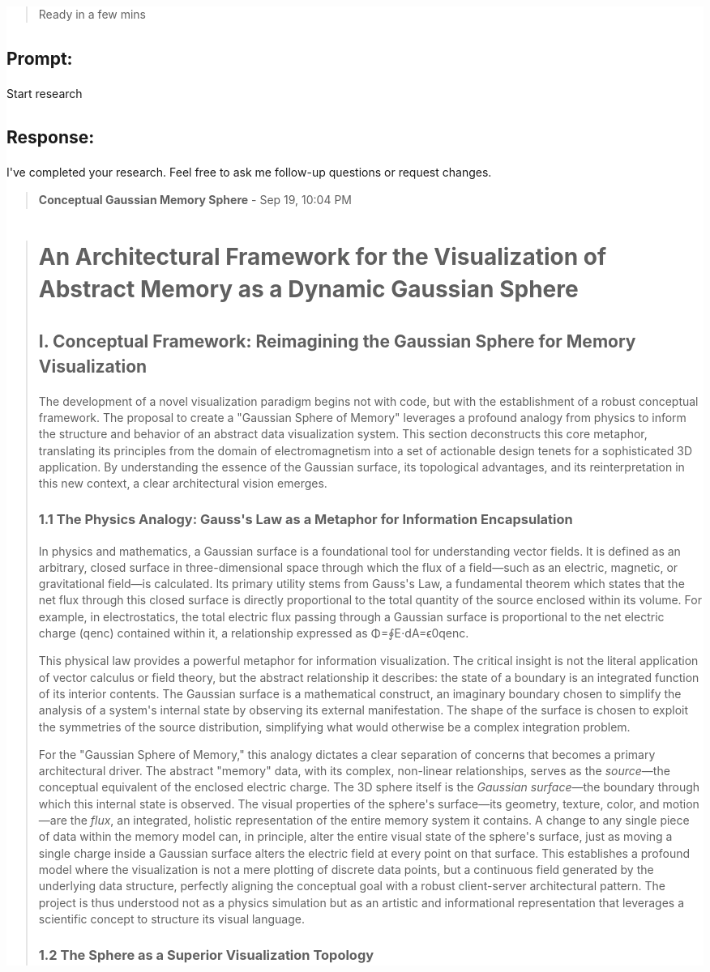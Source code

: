 >
> Ready in a few mins

## Prompt:
Start research

## Response:
I've completed your research. Feel free to ask me follow-up questions or request changes.

> **Conceptual Gaussian Memory Sphere** - Sep 19, 10:04 PM

> An Architectural Framework for the Visualization of Abstract Memory as a Dynamic Gaussian Sphere
> ================================================================================================
> 
> I. Conceptual Framework: Reimagining the Gaussian Sphere for Memory Visualization
> ---------------------------------------------------------------------------------
> 
> The development of a novel visualization paradigm begins not with code, but with the establishment of a robust conceptual framework. The proposal to create a "Gaussian Sphere of Memory" leverages a profound analogy from physics to inform the structure and behavior of an abstract data visualization system. This section deconstructs this core metaphor, translating its principles from the domain of electromagnetism into a set of actionable design tenets for a sophisticated 3D application. By understanding the essence of the Gaussian surface, its topological advantages, and its reinterpretation in this new context, a clear architectural vision emerges.
> 
> ### 1.1 The Physics Analogy: Gauss's Law as a Metaphor for Information Encapsulation
> 
> In physics and mathematics, a Gaussian surface is a foundational tool for understanding vector fields. It is defined as an arbitrary, closed surface in three-dimensional space through which the flux of a field—such as an electric, magnetic, or gravitational field—is calculated. Its primary utility stems from Gauss's Law, a fundamental theorem which states that the net flux through this closed surface is directly proportional to the total quantity of the source enclosed within its volume. For example, in electrostatics, the total electric flux passing through a Gaussian surface is proportional to the net electric charge (qenc​) contained within it, a relationship expressed as Φ\=∮E⋅dA\=ϵ0​qenc​​.
> 
> This physical law provides a powerful metaphor for information visualization. The critical insight is not the literal application of vector calculus or field theory, but the abstract relationship it describes: the state of a boundary is an integrated function of its interior contents. The Gaussian surface is a mathematical construct, an imaginary boundary chosen to simplify the analysis of a system's internal state by observing its external manifestation. The shape of the surface is chosen to exploit the symmetries of the source distribution, simplifying what would otherwise be a complex integration problem.  
> 
> For the "Gaussian Sphere of Memory," this analogy dictates a clear separation of concerns that becomes a primary architectural driver. The abstract "memory" data, with its complex, non-linear relationships, serves as the _source_—the conceptual equivalent of the enclosed electric charge. The 3D sphere itself is the _Gaussian surface_—the boundary through which this internal state is observed. The visual properties of the sphere's surface—its geometry, texture, color, and motion—are the _flux_, an integrated, holistic representation of the entire memory system it contains. A change to any single piece of data within the memory model can, in principle, alter the entire visual state of the sphere's surface, just as moving a single charge inside a Gaussian surface alters the electric field at every point on that surface. This establishes a profound model where the visualization is not a mere plotting of discrete data points, but a continuous field generated by the underlying data structure, perfectly aligning the conceptual goal with a robust client-server architectural pattern. The project is thus understood not as a physics simulation but as an artistic and informational representation that leverages a scientific concept to structure its visual language.
> 
> ### 1.2 The Sphere as a Superior Visualization Topology
> 